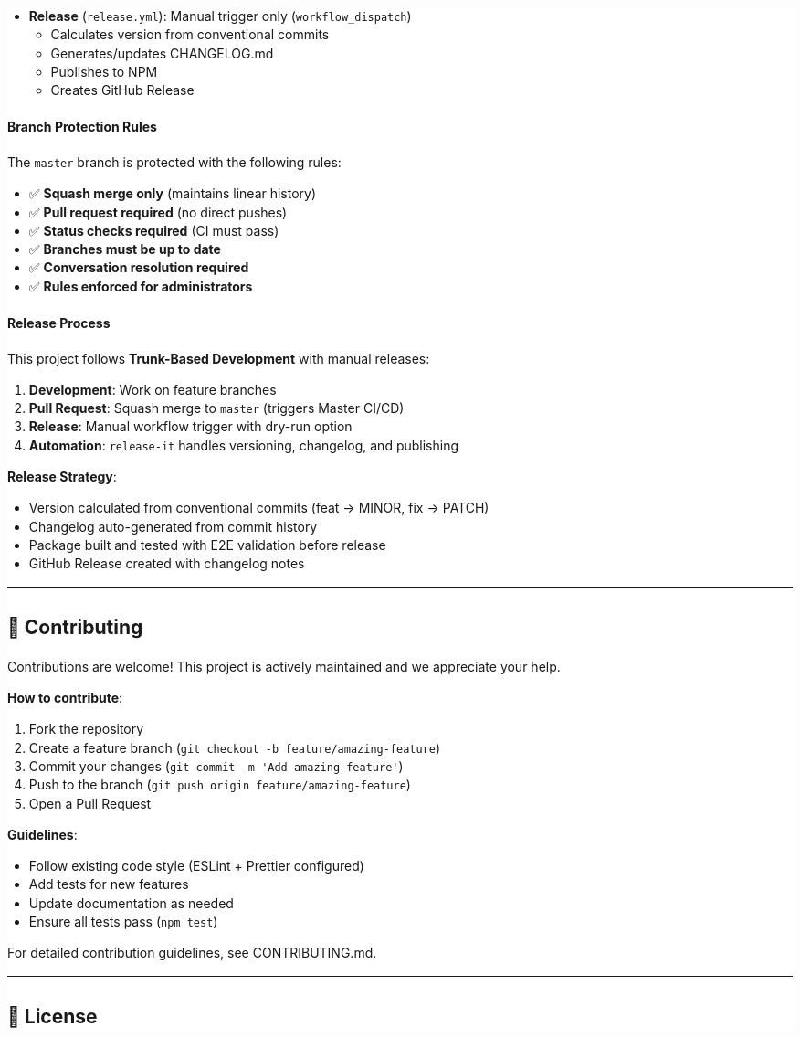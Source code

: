 - **Release** (`release.yml`): Manual trigger only (`workflow_dispatch`)
  - Calculates version from conventional commits
  - Generates/updates CHANGELOG.md
  - Publishes to NPM
  - Creates GitHub Release

#### Branch Protection Rules

The `master` branch is protected with the following rules:

- ✅ **Squash merge only** (maintains linear history)
- ✅ **Pull request required** (no direct pushes)
- ✅ **Status checks required** (CI must pass)
- ✅ **Branches must be up to date**
- ✅ **Conversation resolution required**
- ✅ **Rules enforced for administrators**

#### Release Process

This project follows **Trunk-Based Development** with manual releases:

1. **Development**: Work on feature branches
2. **Pull Request**: Squash merge to `master` (triggers Master CI/CD)
3. **Release**: Manual workflow trigger with dry-run option
4. **Automation**: `release-it` handles versioning, changelog, and publishing

**Release Strategy**:
- Version calculated from conventional commits (feat → MINOR, fix → PATCH)
- Changelog auto-generated from commit history
- Package built and tested with E2E validation before release
- GitHub Release created with changelog notes

---

## 🤝 Contributing

Contributions are welcome! This project is actively maintained and we appreciate your help.

**How to contribute**:
1. Fork the repository
2. Create a feature branch (`git checkout -b feature/amazing-feature`)
3. Commit your changes (`git commit -m 'Add amazing feature'`)
4. Push to the branch (`git push origin feature/amazing-feature`)
5. Open a Pull Request

**Guidelines**:
- Follow existing code style (ESLint + Prettier configured)
- Add tests for new features
- Update documentation as needed
- Ensure all tests pass (`npm test`)

For detailed contribution guidelines, see [CONTRIBUTING.md](CONTRIBUTING.md).

---

## 📄 License
